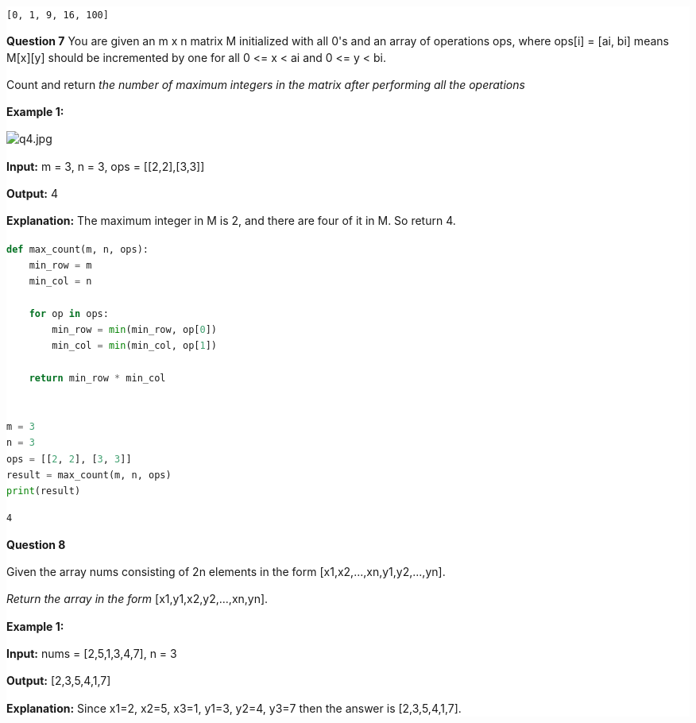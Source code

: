    [0, 1, 9, 16, 100]
    

<aside>

**Question 7**
You are given an m x n matrix M initialized with all 0's and an array of operations ops, where ops[i] = [ai, bi] means M[x][y] should be incremented by one for all 0 <= x < ai and 0 <= y < bi.

Count and return *the number of maximum integers in the matrix after performing all the operations*

**Example 1:**

![q4.jpg](https://s3-us-west-2.amazonaws.com/secure.notion-static.com/4d0890d0-7bc7-4f59-be8e-352d9f3c1c52/q4.jpg)

**Input:** m = 3, n = 3, ops = [[2,2],[3,3]]

**Output:** 4

**Explanation:** The maximum integer in M is 2, and there are four of it in M. So return 4.

</aside>


```python
def max_count(m, n, ops):
    min_row = m
    min_col = n

    for op in ops:
        min_row = min(min_row, op[0])
        min_col = min(min_col, op[1])

    return min_row * min_col
     

m = 3
n = 3
ops = [[2, 2], [3, 3]]
result = max_count(m, n, ops)
print(result)
```

    4
    

<aside>

**Question 8**

Given the array nums consisting of 2n elements in the form [x1,x2,...,xn,y1,y2,...,yn].

*Return the array in the form* [x1,y1,x2,y2,...,xn,yn].

**Example 1:**

**Input:** nums = [2,5,1,3,4,7], n = 3

**Output:** [2,3,5,4,1,7]

**Explanation:** Since x1=2, x2=5, x3=1, y1=3, y2=4, y3=7 then the answer is [2,3,5,4,1,7].
